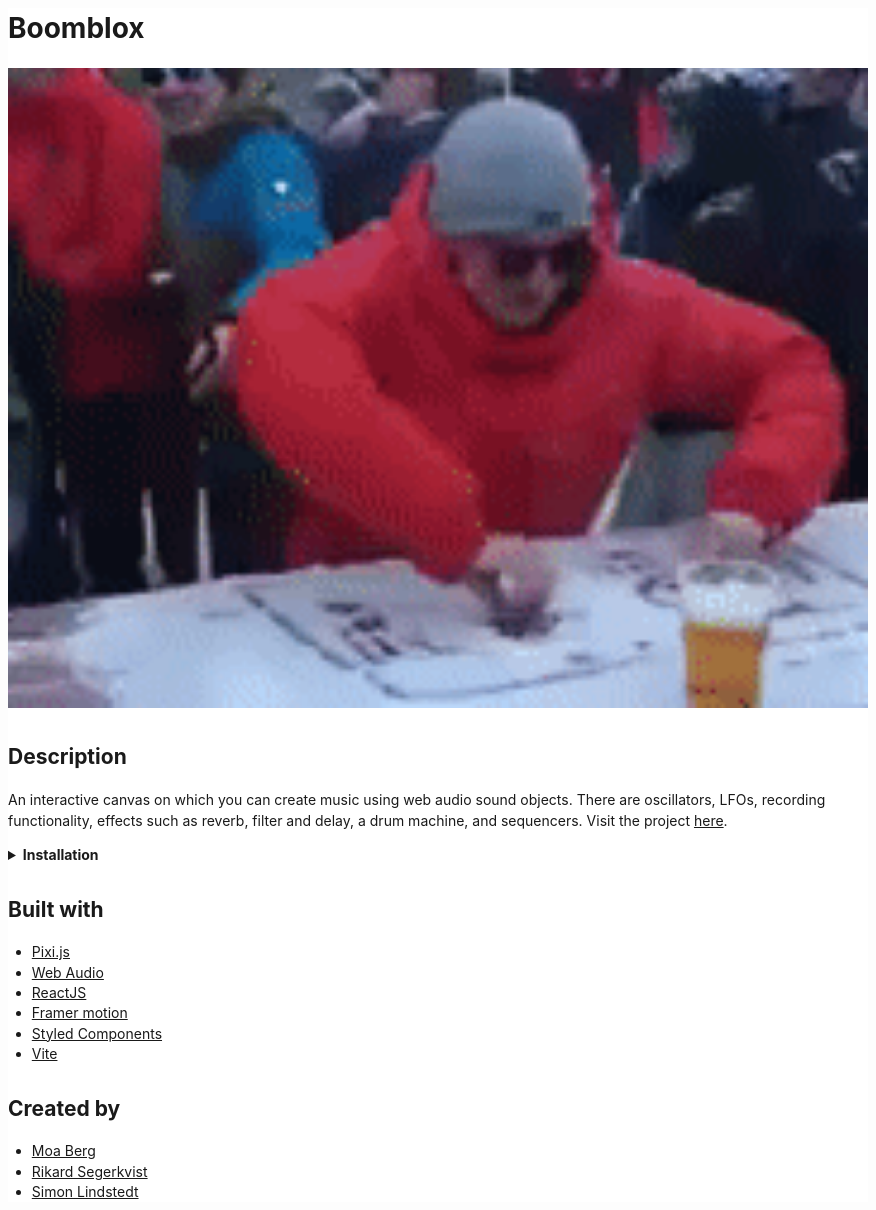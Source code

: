 # Boomblox

<img src="./epicdj.gif" width="100%" />

## Description

An interactive canvas on which you can create music using web audio sound objects. There are oscillators, LFOs, recording functionality, effects such as reverb, filter and delay, a drum machine, and sequencers. Visit the project [here](https://boomblox.vercel.app).

<details><summary><b>Installation</b></summary></details>

## Built with

- [Pixi.js](https://pixijs.com/)
- [Web Audio](https://developer.mozilla.org/en-US/docs/Web/API/Web_Audio_API)
- [ReactJS](https://reactjs.org/)
- [Framer motion](https://www.framer.com/motion/)
- [Styled Components](https://styled-components.com/)
- [Vite](https://vitejs.dev/)

## Created by

- [Moa Berg](https://github.com/moasannacatharina)
- [Rikard Segerkvist](https://github.com/rikardseg)
- [Simon Lindstedt](https://github.com/simonlindstedt)
